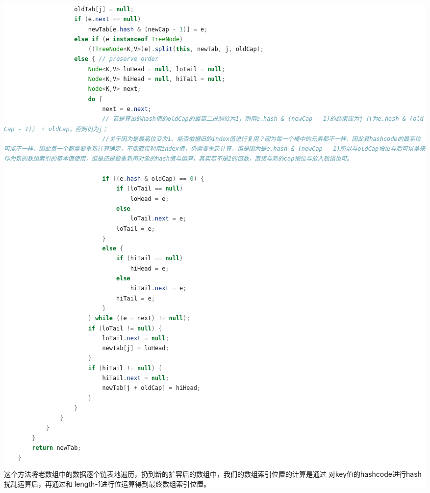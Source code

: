 ```java
                    oldTab[j] = null;
                    if (e.next == null)
                        newTab[e.hash & (newCap - 1)] = e;
                    else if (e instanceof TreeNode)
                        ((TreeNode<K,V>)e).split(this, newTab, j, oldCap);
                    else { // preserve order
                        Node<K,V> loHead = null, loTail = null;
                        Node<K,V> hiHead = null, hiTail = null;
                        Node<K,V> next;
                        do {
                            next = e.next;
                            // 若是算出的hash值的oldCap的最高二进制位为1，则用e.hash & (newCap - 1)的结果应为j（j为e.hash & (oldCap - 1)） + oldCap，否则仍为j；
                            //关于因为是最高位变为1，能否依据旧的index值进行复用？因为每一个桶中的元素都不一样，因此其hashcode的最高位可能不一样，因此每一个都需要重新计算确定，不能直接利用index值，仍需要重新计算，但是因为是e.hash & (newCap - 1)所以与oldCap按位与后可以拿来作为新的数组索引的基本值使用，但是还是要重新用对象的hash值与运算，其实若不是2的倍数，直接与新的cap按位与放入数组也可。
                            
                            if ((e.hash & oldCap) == 0) {
                                if (loTail == null)
                                    loHead = e;
                                else
                                    loTail.next = e;
                                loTail = e;
                            }
                            else {
                                if (hiTail == null)
                                    hiHead = e;
                                else
                                    hiTail.next = e;
                                hiTail = e;
                            }
                        } while ((e = next) != null);
                        if (loTail != null) {
                            loTail.next = null;
                            newTab[j] = loHead;
                        }
                        if (hiTail != null) {
                            hiTail.next = null;
                            newTab[j + oldCap] = hiHead;
                        }
                    }
                }
            }
        }
        return newTab;
    }
```

这个方法将老数组中的数据逐个链表地遍历，扔到新的扩容后的数组中，我们的数组索引位置的计算是通过 对key值的hashcode进行hash扰乱运算后，再通过和 length-1进行位运算得到最终数组索引位置。
